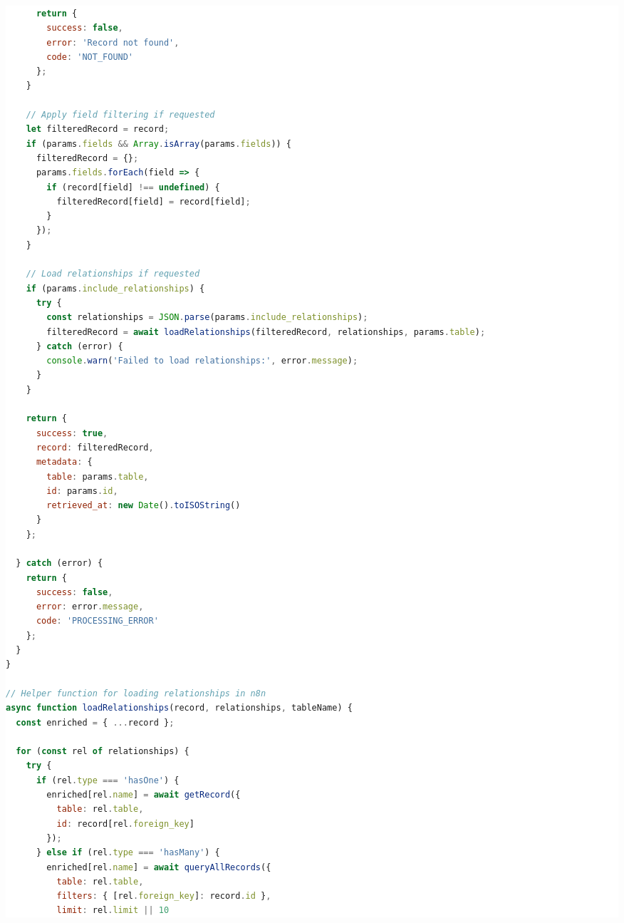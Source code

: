 ```javascript
      return {
        success: false,
        error: 'Record not found',
        code: 'NOT_FOUND'
      };
    }
    
    // Apply field filtering if requested
    let filteredRecord = record;
    if (params.fields && Array.isArray(params.fields)) {
      filteredRecord = {};
      params.fields.forEach(field => {
        if (record[field] !== undefined) {
          filteredRecord[field] = record[field];
        }
      });
    }
    
    // Load relationships if requested
    if (params.include_relationships) {
      try {
        const relationships = JSON.parse(params.include_relationships);
        filteredRecord = await loadRelationships(filteredRecord, relationships, params.table);
      } catch (error) {
        console.warn('Failed to load relationships:', error.message);
      }
    }
    
    return {
      success: true,
      record: filteredRecord,
      metadata: {
        table: params.table,
        id: params.id,
        retrieved_at: new Date().toISOString()
      }
    };
    
  } catch (error) {
    return {
      success: false,
      error: error.message,
      code: 'PROCESSING_ERROR'
    };
  }
}

// Helper function for loading relationships in n8n
async function loadRelationships(record, relationships, tableName) {
  const enriched = { ...record };
  
  for (const rel of relationships) {
    try {
      if (rel.type === 'hasOne') {
        enriched[rel.name] = await getRecord({
          table: rel.table,
          id: record[rel.foreign_key]
        });
      } else if (rel.type === 'hasMany') {
        enriched[rel.name] = await queryAllRecords({
          table: rel.table,
          filters: { [rel.foreign_key]: record.id },
          limit: rel.limit || 10
```